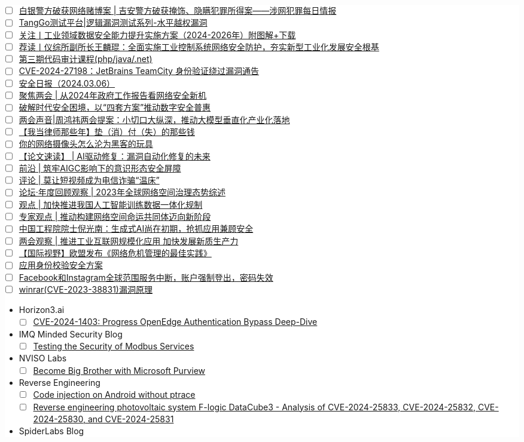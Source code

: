   - [ ] [白银警方破获网络赌博案 | 吉安警方破获掩饰、隐瞒犯罪所得案——涉网犯罪每日情报](https://mp.weixin.qq.com/s?__biz=MzAxMzkzNDA1Mg==&mid=2247509087&idx=2&sn=986fde4e4202a57459a8a67042876a54)
  - [ ] [TangGo测试平台|逻辑漏洞测试系列-水平越权漏洞](https://mp.weixin.qq.com/s?__biz=MzAxMzkzNDA1Mg==&mid=2247509087&idx=1&sn=fbc1e2a2d4c53c467d781fcd58b3996c)
  - [ ] [关注丨工业领域数据安全能力提升实施方案（2024-2026年）附图解+下载](https://mp.weixin.qq.com/s?__biz=MzI2MDk2NDA0OA==&mid=2247526567&idx=1&sn=294cb0ba3424f3839b792163860c5e6d)
  - [ ] [荐读丨仪综所副所长王麟琨：全面实施工业控制系统网络安全防护，夯实新型工业化发展安全根基](https://mp.weixin.qq.com/s?__biz=MzI2MDk2NDA0OA==&mid=2247526567&idx=2&sn=24eae1394a6f7bbcddc5b3853644287d)
  - [ ] [第三期代码审计课程(php/java/.net)](https://mp.weixin.qq.com/s?__biz=Mzg2NDY2MTQ1OQ==&mid=2247516973&idx=1&sn=5f3ffec514e5ae2bedb03c733ac418cf)
  - [ ] [CVE-2024-27198：JetBrains TeamCity 身份验证绕过漏洞通告](https://mp.weixin.qq.com/s?__biz=MzU5MjEzOTM3NA==&mid=2247503694&idx=1&sn=940eec278a32df7ee61d69579b271c85)
  - [ ] [安全日报（2024.03.06）](https://mp.weixin.qq.com/s?__biz=MzU5MjEzOTM3NA==&mid=2247503694&idx=2&sn=9a5fa45985e52c1744344610ee7e58e3)
  - [ ] [聚焦两会 | 从2024年政府工作报告看网络安全新机](https://mp.weixin.qq.com/s?__biz=MjM5NTc2NDM4MQ==&mid=2650840529&idx=1&sn=eb7fc3de7d2fbe5808519c7b4883b505)
  - [ ] [破解时代安全困境，以“四套方案”推动数字安全普惠](https://mp.weixin.qq.com/s?__biz=MzA4MTg0MDQ4Nw==&mid=2247569785&idx=1&sn=23d2012f27356062d013f99c551ef826)
  - [ ] [两会声音|周鸿祎两会提案：小切口大纵深，推动大模型垂直化产业化落地](https://mp.weixin.qq.com/s?__biz=MzA4MTg0MDQ4Nw==&mid=2247569785&idx=2&sn=f4b1e9d4fbb7d7aff7d8f0b8fbc464a4)
  - [ ] [【我当律师那些年】垫（消）付（失）的那些钱](https://mp.weixin.qq.com/s?__biz=Mzg4NzgyODEzNQ==&mid=2247486590&idx=1&sn=388e63d490a027efc94850330cf8000b)
  - [ ] [你的网络摄像头怎么沦为黑客的玩具](https://mp.weixin.qq.com/s?__biz=Mzg4NzgyODEzNQ==&mid=2247486590&idx=2&sn=23cf13aac51295e536c670c0c5f8c42a)
  - [ ] [【论文速读】 | AI驱动修复：漏洞自动化修复的未来](https://mp.weixin.qq.com/s?__biz=MzkzNDUxOTk2Mw==&mid=2247493477&idx=1&sn=e17c6ebffcea800822c3ccebc85f1107)
  - [ ] [前沿 | 筑牢AIGC影响下的意识形态安全屏障](https://mp.weixin.qq.com/s?__biz=MzA5MzE5MDAzOA==&mid=2664206471&idx=4&sn=56e927d4076195a847f0bdb23a561990)
  - [ ] [评论 | 莫让短视频成为电信诈骗“温床”](https://mp.weixin.qq.com/s?__biz=MzA5MzE5MDAzOA==&mid=2664206471&idx=6&sn=dc2132c784aca36dbeede6b9e749c40c)
  - [ ] [论坛·年度回顾观察 | 2023年全球网络空间治理态势综述](https://mp.weixin.qq.com/s?__biz=MzA5MzE5MDAzOA==&mid=2664206471&idx=1&sn=7225b1b19868a550bfe0e9264082e01b)
  - [ ] [观点 | 加快推进我国人工智能训练数据一体化规制](https://mp.weixin.qq.com/s?__biz=MzA5MzE5MDAzOA==&mid=2664206471&idx=5&sn=26c024ba14f41291274c4d960b403dc0)
  - [ ] [专家观点 | 推动构建网络空间命运共同体迈向新阶段](https://mp.weixin.qq.com/s?__biz=MzA5MzE5MDAzOA==&mid=2664206471&idx=3&sn=6e24ee3fe94a779cad10a967fc106a49)
  - [ ] [中国工程院院士倪光南：生成式AI尚在初期，抢抓应用兼顾安全](https://mp.weixin.qq.com/s?__biz=MzA5MzE5MDAzOA==&mid=2664206471&idx=2&sn=67d0d8141ff9d7da282c574fd237ccdd)
  - [ ] [两会观察 | 推进工业互联网规模化应用 加快发展新质生产力](https://mp.weixin.qq.com/s?__biz=MzU2NjI5NzY1OA==&mid=2247508914&idx=1&sn=2f05f580c60c5b67e9d17643128fc806)
  - [ ] [【国际视野】欧盟发布《网络危机管理的最佳实践》](https://mp.weixin.qq.com/s?__biz=MzIyMjQwMTQ3Ng==&mid=2247489488&idx=1&sn=24eba85b0e5e83926bf6604ecdc10d68)
  - [ ] [应用身份校验安全方案](https://mp.weixin.qq.com/s?__biz=MzI0Njg4NzE3MQ==&mid=2247491500&idx=1&sn=059e845f192f3de94f77c312395748e7)
  - [ ] [Facebook和Instagram全球范围服务中断，账户强制登出，密码失效](https://mp.weixin.qq.com/s?__biz=MjM5NTc2MDYxMw==&mid=2458544969&idx=3&sn=9f80efa22c0e8a95ab357d63cf0125d3)
  - [ ] [winrar(CVE-2023-38831)漏洞原理](https://mp.weixin.qq.com/s?__biz=MjM5NTc2MDYxMw==&mid=2458544969&idx=1&sn=473822d99738dc8c20cf0c7df866adea)
- Horizon3.ai
  - [ ] [CVE-2024-1403: Progress OpenEdge Authentication Bypass Deep-Dive](https://www.horizon3.ai/attack-research/cve-2024-1403-progress-openedge-authentication-bypass-deep-dive/)
- IMQ Minded Security Blog
  - [ ] [Testing the Security of Modbus Services](https://blog.mindedsecurity.com/2024/03/testing-security-of-modbus-services.html)
- NVISO Labs
  - [ ] [Become Big Brother with Microsoft Purview](https://blog.nviso.eu/2024/03/06/become-big-brother-with-microsoft-purview/)
- Reverse Engineering
  - [ ] [Code injection on Android without ptrace](https://www.reddit.com/r/ReverseEngineering/comments/1b86jk1/code_injection_on_android_without_ptrace/)
  - [ ] [Reverse engineering photovoltaic system F-logic DataCube3 - Analysis of CVE-2024-25833, CVE-2024-25832, CVE-2024-25830, and CVE-2024-25831](https://www.reddit.com/r/ReverseEngineering/comments/1b7tepd/reverse_engineering_photovoltaic_system_flogic/)
- SpiderLabs Blog